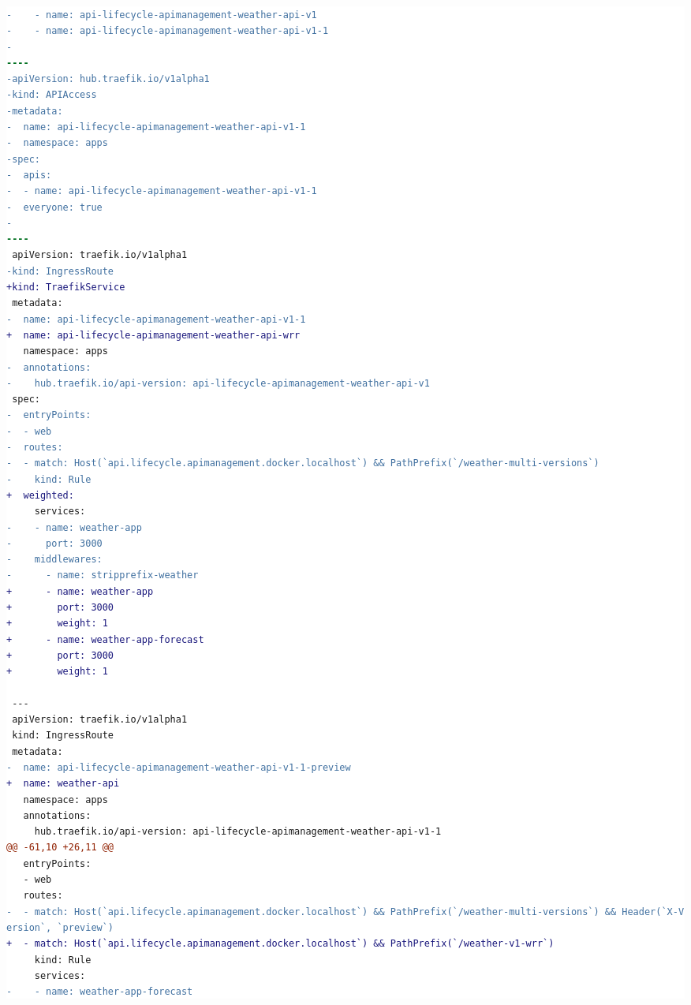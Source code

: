 ```diff :../../hack/diff.sh -r -a "manifests/api-v1.1.yaml manifests/api-v1.1-weighted.yaml"
-    - name: api-lifecycle-apimanagement-weather-api-v1
-    - name: api-lifecycle-apimanagement-weather-api-v1-1
-
----
-apiVersion: hub.traefik.io/v1alpha1
-kind: APIAccess
-metadata:
-  name: api-lifecycle-apimanagement-weather-api-v1-1
-  namespace: apps
-spec:
-  apis:
-  - name: api-lifecycle-apimanagement-weather-api-v1-1
-  everyone: true
-
----
 apiVersion: traefik.io/v1alpha1
-kind: IngressRoute
+kind: TraefikService
 metadata:
-  name: api-lifecycle-apimanagement-weather-api-v1-1
+  name: api-lifecycle-apimanagement-weather-api-wrr
   namespace: apps
-  annotations:
-    hub.traefik.io/api-version: api-lifecycle-apimanagement-weather-api-v1
 spec:
-  entryPoints:
-  - web
-  routes:
-  - match: Host(`api.lifecycle.apimanagement.docker.localhost`) && PathPrefix(`/weather-multi-versions`)
-    kind: Rule
+  weighted:
     services:
-    - name: weather-app
-      port: 3000
-    middlewares:
-      - name: stripprefix-weather
+      - name: weather-app
+        port: 3000
+        weight: 1
+      - name: weather-app-forecast
+        port: 3000
+        weight: 1
 
 ---
 apiVersion: traefik.io/v1alpha1
 kind: IngressRoute
 metadata:
-  name: api-lifecycle-apimanagement-weather-api-v1-1-preview
+  name: weather-api
   namespace: apps
   annotations:
     hub.traefik.io/api-version: api-lifecycle-apimanagement-weather-api-v1-1
@@ -61,10 +26,11 @@
   entryPoints:
   - web
   routes:
-  - match: Host(`api.lifecycle.apimanagement.docker.localhost`) && PathPrefix(`/weather-multi-versions`) && Header(`X-Version`, `preview`)
+  - match: Host(`api.lifecycle.apimanagement.docker.localhost`) && PathPrefix(`/weather-v1-wrr`)
     kind: Rule
     services:
-    - name: weather-app-forecast
```